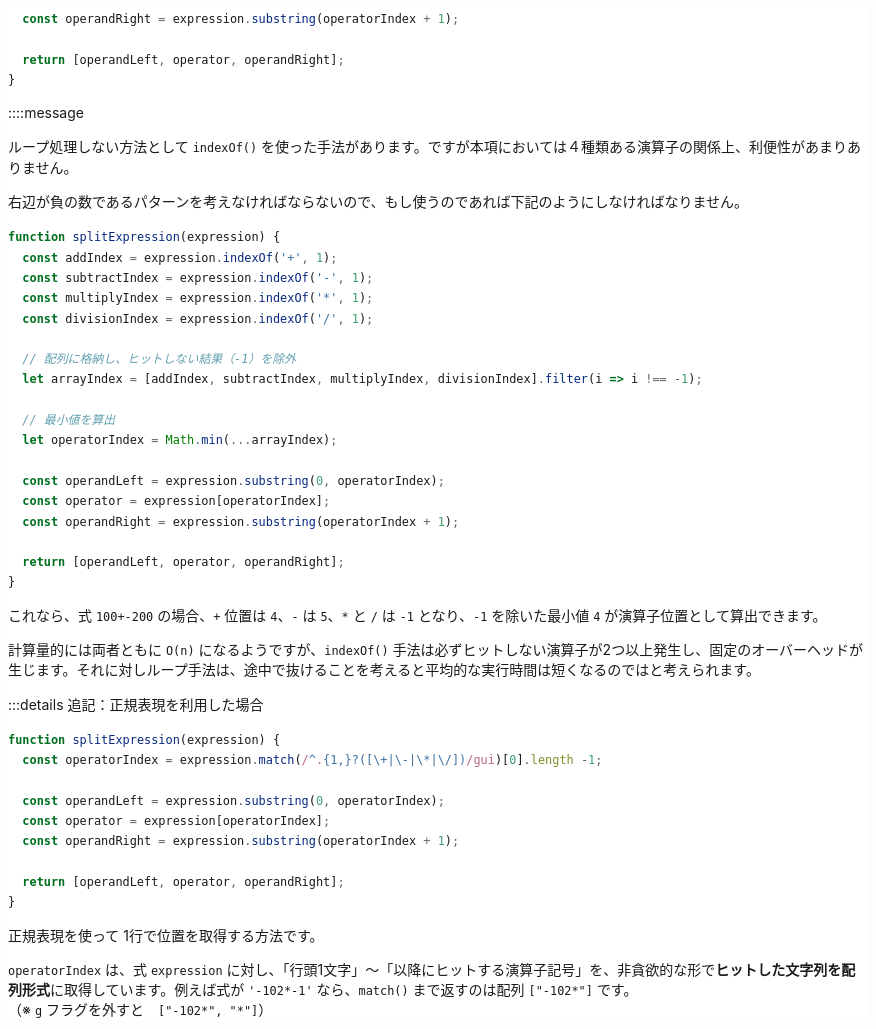 ```javascript
  const operandRight = expression.substring(operatorIndex + 1);

  return [operandLeft, operator, operandRight];
}
```

::::message

ループ処理しない方法として `indexOf()` を使った手法があります。ですが本項においては４種類ある演算子の関係上、利便性があまりありません。

右辺が負の数であるパターンを考えなければならないので、もし使うのであれば下記のようにしなければなりません。

```javascript
function splitExpression(expression) {
  const addIndex = expression.indexOf('+', 1);
  const subtractIndex = expression.indexOf('-', 1);
  const multiplyIndex = expression.indexOf('*', 1);
  const divisionIndex = expression.indexOf('/', 1);
  
  // 配列に格納し、ヒットしない結果（-1）を除外
  let arrayIndex = [addIndex, subtractIndex, multiplyIndex, divisionIndex].filter(i => i !== -1);
  
  // 最小値を算出
  let operatorIndex = Math.min(...arrayIndex);
  
  const operandLeft = expression.substring(0, operatorIndex);
  const operator = expression[operatorIndex];
  const operandRight = expression.substring(operatorIndex + 1);
  
  return [operandLeft, operator, operandRight];
}
```

これなら、式 `100+-200` の場合、`+` 位置は `4`、`-` は `5`、`*` と `/` は `-1` となり、`-1` を除いた最小値 `4` が演算子位置として算出できます。

計算量的には両者ともに `O(n)` になるようですが、`indexOf()` 手法は必ずヒットしない演算子が2つ以上発生し、固定のオーバーヘッドが生じます。それに対しループ手法は、途中で抜けることを考えると平均的な実行時間は短くなるのではと考えられます。

:::details 追記：正規表現を利用した場合

```javascript
function splitExpression(expression) {
  const operatorIndex = expression.match(/^.{1,}?([\+|\-|\*|\/])/gui)[0].length -1;

  const operandLeft = expression.substring(0, operatorIndex);
  const operator = expression[operatorIndex];
  const operandRight = expression.substring(operatorIndex + 1);
  
  return [operandLeft, operator, operandRight];
}
```

正規表現を使って 1行で位置を取得する方法です。

`operatorIndex` は、式 `expression` に対し、「行頭1文字」〜「以降にヒットする演算子記号」を、非貪欲的な形で**ヒットした文字列を配列形式**に取得しています。例えば式が `'-102*-1'` なら、`match()` まで返すのは配列 `["-102*"]` です。  
（※ `g` フラグを外すと　`["-102*", "*"]`）
